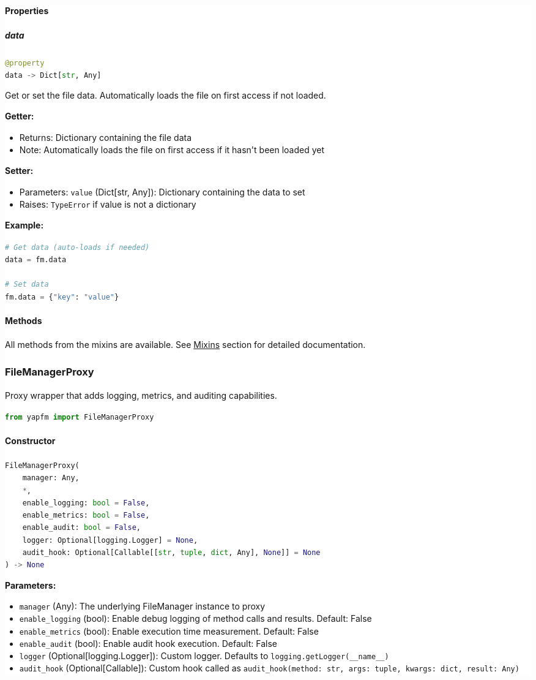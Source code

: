 #### Properties

##### data

```python
@property
data -> Dict[str, Any]
```

Get or set the file data. Automatically loads the file on first access if not loaded.

**Getter:**
- Returns: Dictionary containing the file data
- Note: Automatically loads the file on first access if it hasn't been loaded yet

**Setter:**
- Parameters: `value` (Dict[str, Any]): Dictionary containing the data to set
- Raises: `TypeError` if value is not a dictionary

**Example:**
```python
# Get data (auto-loads if needed)
data = fm.data

# Set data
fm.data = {"key": "value"}
```

#### Methods

All methods from the mixins are available. See [Mixins](#mixins) section for detailed documentation.

### FileManagerProxy

Proxy wrapper that adds logging, metrics, and auditing capabilities.

```python
from yapfm import FileManagerProxy
```

#### Constructor

```python
FileManagerProxy(
    manager: Any,
    *,
    enable_logging: bool = False,
    enable_metrics: bool = False,
    enable_audit: bool = False,
    logger: Optional[logging.Logger] = None,
    audit_hook: Optional[Callable[[str, tuple, dict, Any], None]] = None
) -> None
```

**Parameters:**
- `manager` (Any): The underlying FileManager instance to proxy
- `enable_logging` (bool): Enable debug logging of method calls and results. Default: False
- `enable_metrics` (bool): Enable execution time measurement. Default: False
- `enable_audit` (bool): Enable audit hook execution. Default: False
- `logger` (Optional[logging.Logger]): Custom logger. Defaults to `logging.getLogger(__name__)`
- `audit_hook` (Optional[Callable]): Custom hook called as `audit_hook(method: str, args: tuple, kwargs: dict, result: Any)`
